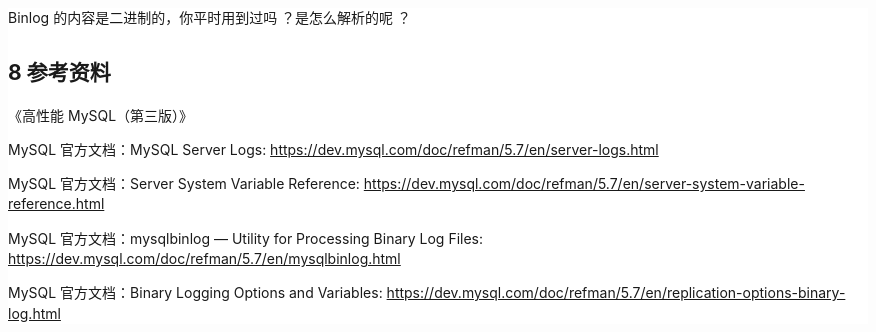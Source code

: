 Binlog 的内容是二进制的，你平时用到过吗 ？是怎么解析的呢 ？

## 8 参考资料

《高性能 MySQL（第三版）》

MySQL 官方文档：MySQL Server Logs: https://dev.mysql.com/doc/refman/5.7/en/server-logs.html

MySQL 官方文档：Server System Variable
Reference: https://dev.mysql.com/doc/refman/5.7/en/server-system-variable-reference.html

MySQL 官方文档：mysqlbinlog — Utility for Processing Binary Log
Files: https://dev.mysql.com/doc/refman/5.7/en/mysqlbinlog.html

MySQL 官方文档：Binary Logging Options and
Variables: https://dev.mysql.com/doc/refman/5.7/en/replication-options-binary-log.html


